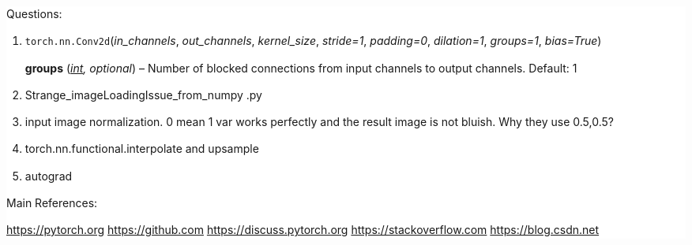 
Questions:

1. `torch.nn.Conv2d`(*in_channels*, *out_channels*, *kernel_size*, *stride=1*, *padding=0*, *dilation=1*, *groups=1*, *bias=True*)

   **groups** ([*int*](https://docs.python.org/3/library/functions.html#int)*,* *optional*) – Number of blocked connections from input channels to output channels. Default: 1

2. Strange_imageLoadingIssue_from_numpy .py 

3. input image normalization. 0 mean 1 var works perfectly and the result image is not bluish. Why they use 0.5,0.5? 

4. torch.nn.functional.interpolate and upsample

5. autograd



Main References:

https://pytorch.org
https://github.com
https://discuss.pytorch.org
https://stackoverflow.com
https://blog.csdn.net